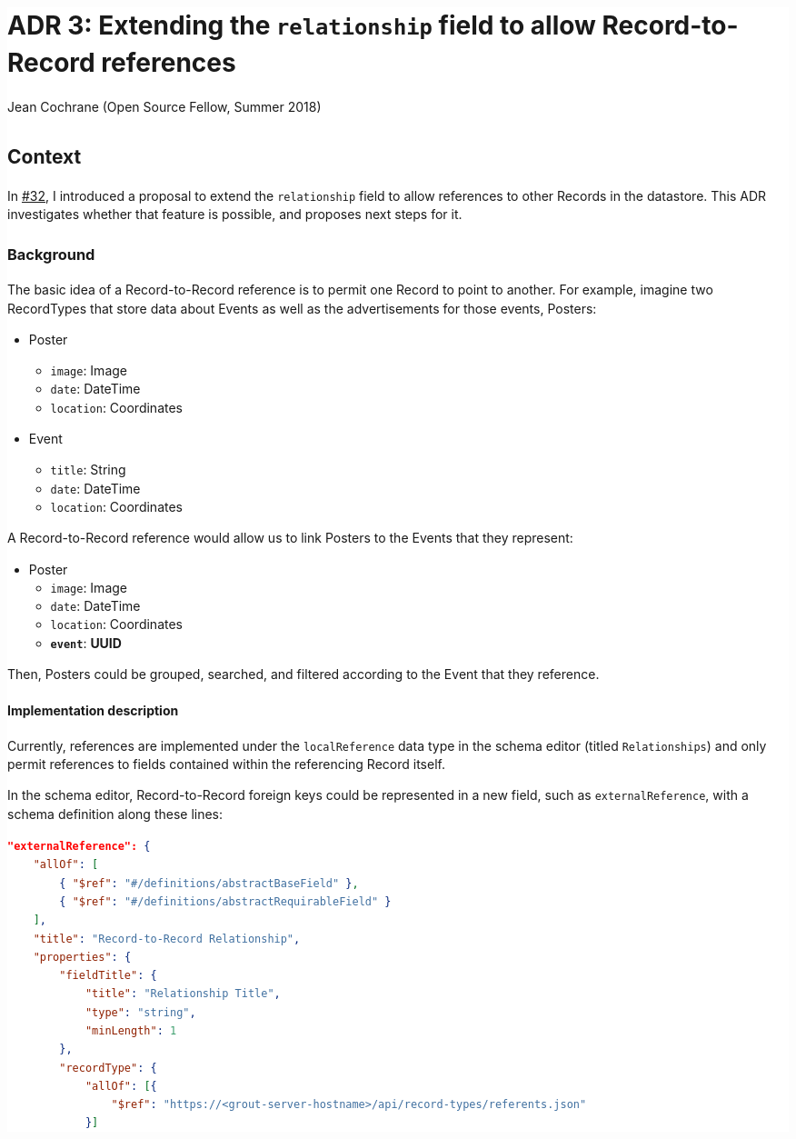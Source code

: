 # ADR 3: Extending the `relationship` field to allow Record-to-Record references 

Jean Cochrane (Open Source Fellow, Summer 2018)

## Context

In [#32](https://github.com/azavea/grout-2018-fellowship/issues/32),
I introduced a proposal to extend the `relationship` field to allow references
to other Records in the datastore. This ADR investigates whether that feature
is possible, and proposes next steps for it.

### Background

The basic idea of a Record-to-Record reference is to permit one Record to
point to another. For example, imagine two RecordTypes that store data about
Events as well as the advertisements for those events, Posters:

- Poster
    - `image`: Image
    - `date`: DateTime
    - `location`: Coordinates

- Event
    - `title`: String
    - `date`: DateTime
    - `location`: Coordinates

A Record-to-Record reference would allow us to link Posters to the Events
that they represent:

- Poster
    - `image`: Image
    - `date`: DateTime
    - `location`: Coordinates
    - **`event`**: **UUID**

Then, Posters could be grouped, searched, and filtered according to the Event
that they reference.

#### Implementation description

Currently, references are implemented under the `localReference` data type in
the schema editor (titled `Relationships`) and only permit references to
fields contained within the referencing Record itself.

In the schema editor, Record-to-Record foreign keys could be represented in a new field, such as
`externalReference`, with a schema definition along these lines:

```json
"externalReference": {
    "allOf": [
        { "$ref": "#/definitions/abstractBaseField" },
        { "$ref": "#/definitions/abstractRequirableField" }
    ],
    "title": "Record-to-Record Relationship",
    "properties": {
        "fieldTitle": {
            "title": "Relationship Title",
            "type": "string",
            "minLength": 1
        },
        "recordType": {
            "allOf": [{
                "$ref": "https://<grout-server-hostname>/api/record-types/referents.json"
            }]
```